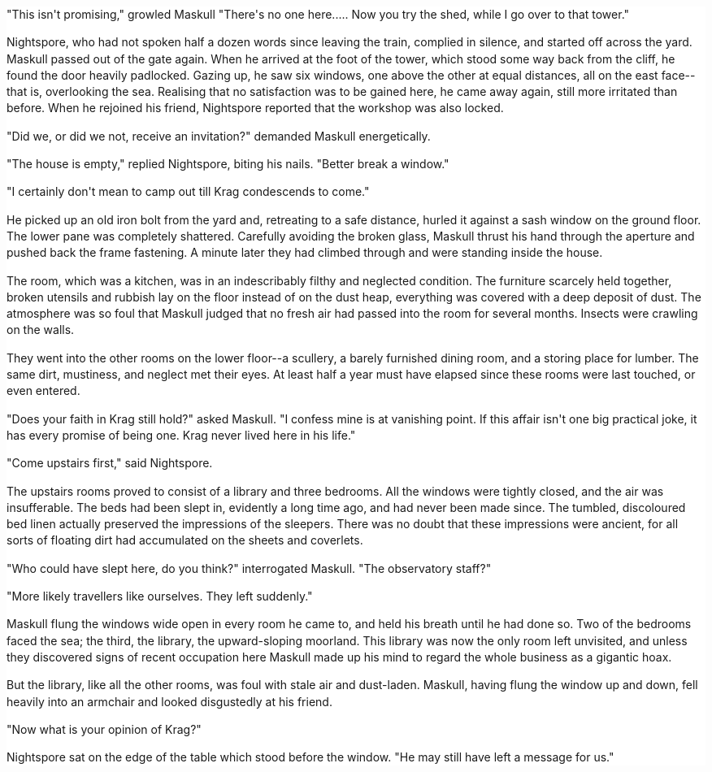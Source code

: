 "This isn't promising," growled Maskull "There's no one here..... Now you try the shed, while I go over to that tower." 

Nightspore, who had not spoken half a dozen words since leaving the train, complied in silence, and started off across the yard. Maskull passed out of the gate again. When he arrived at the foot of the tower, which stood some way back from the cliff, he found the door heavily padlocked. Gazing up, he saw six windows, one above the other at equal distances, all on the east face--that is, overlooking the sea. Realising that no satisfaction was to be gained here, he came away again, still more irritated than before. When he rejoined his friend, Nightspore reported that the workshop was also locked. 

"Did we, or did we not, receive an invitation?" demanded Maskull energetically. 

"The house is empty," replied Nightspore, biting his nails. "Better break a window." 

"I certainly don't mean to camp out till Krag condescends to come." 

He picked up an old iron bolt from the yard and, retreating to a safe distance, hurled it against a sash window on the ground floor. The lower pane was completely shattered. Carefully avoiding the broken glass, Maskull thrust his hand through the aperture and pushed back the frame fastening. A minute later they had climbed through and were standing inside the house. 

The room, which was a kitchen, was in an indescribably filthy and neglected condition. The furniture scarcely held together, broken utensils and rubbish lay on the floor instead of on the dust heap, everything was covered with a deep deposit of dust. The atmosphere was so foul that Maskull judged that no fresh air had passed into the room for several months. Insects were crawling on the walls. 

They went into the other rooms on the lower floor--a scullery, a barely furnished dining room, and a storing place for lumber. The same dirt, mustiness, and neglect met their eyes. At least half a year must have elapsed since these rooms were last touched, or even entered. 

"Does your faith in Krag still hold?" asked Maskull. "I confess mine is at vanishing point. If this affair isn't one big practical joke, it has every promise of being one. Krag never lived here in his life." 

"Come upstairs first," said Nightspore. 

The upstairs rooms proved to consist of a library and three bedrooms. All the windows were tightly closed, and the air was insufferable. The beds had been slept in, evidently a long time ago, and had never been made since. The tumbled, discoloured bed linen actually preserved the impressions of the sleepers. There was no doubt that these impressions were ancient, for all sorts of floating dirt had accumulated on the sheets and coverlets. 

"Who could have slept here, do you think?" interrogated Maskull. "The observatory staff?" 

"More likely travellers like ourselves. They left suddenly." 

Maskull flung the windows wide open in every room he came to, and held his breath until he had done so. Two of the bedrooms faced the sea; the third, the library, the upward-sloping moorland. This library was now the only room left unvisited, and unless they discovered signs of recent occupation here Maskull made up his mind to regard the whole business as a gigantic hoax. 

But the library, like all the other rooms, was foul with stale air and dust-laden. Maskull, having flung the window up and down, fell heavily into an armchair and looked disgustedly at his friend. 

"Now what is your opinion of Krag?" 

Nightspore sat on the edge of the table which stood before the window. "He may still have left a message for us." 
